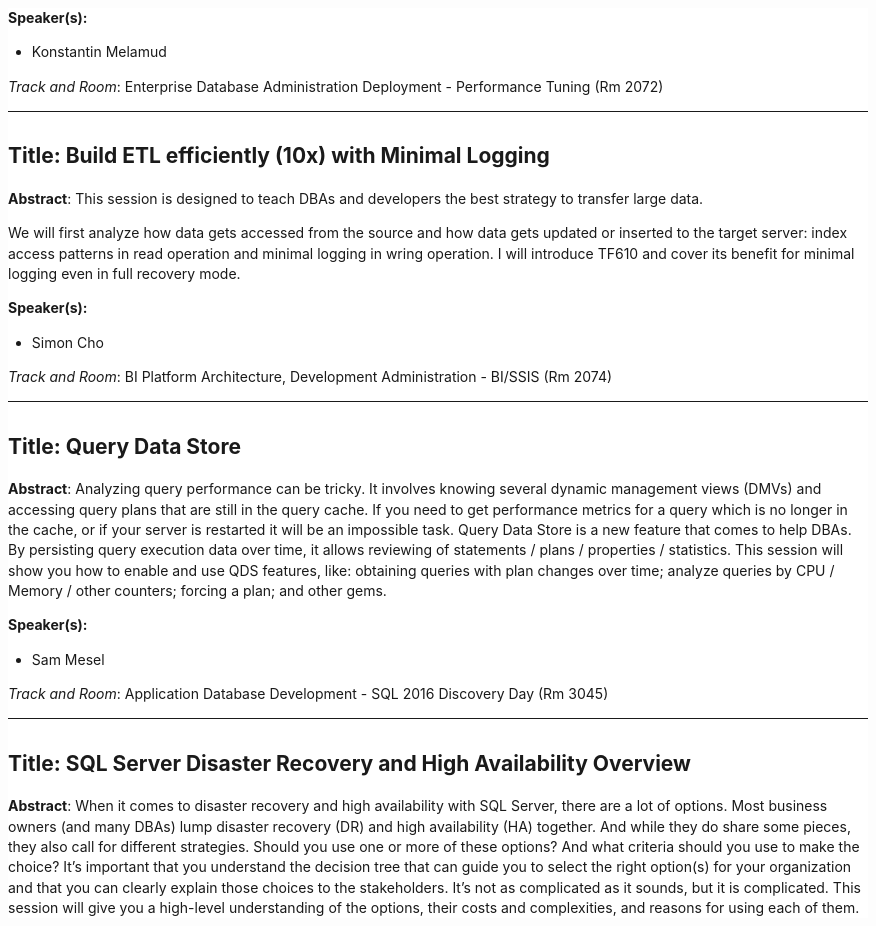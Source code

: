 **Speaker(s):**
- Konstantin Melamud
 
*Track and Room*: Enterprise Database Administration  Deployment - Performance Tuning (Rm 2072)
 
----------------------------------------------------------------------------------- 
 
 
## Title: Build ETL efficiently (10x) with Minimal Logging
 
**Abstract**:
This session is designed to teach DBAs and developers the best strategy to transfer large data. 

We will first analyze how data gets accessed from the source and how data gets updated or inserted to the target server: index access patterns in read operation and minimal logging in wring operation. I will introduce TF610 and cover its benefit for minimal logging even in full recovery mode. 
 
**Speaker(s):**
- Simon Cho
 
*Track and Room*: BI Platform Architecture, Development  Administration - BI/SSIS (Rm 2074)
 
----------------------------------------------------------------------------------- 
 
 
## Title: Query Data Store
 
**Abstract**:
Analyzing query performance can be tricky. It involves knowing several dynamic management views (DMVs) and accessing query plans that are still in the query cache. If you need to get performance metrics for a query which is no longer in the cache, or if your server is restarted it will be an impossible task.
Query Data Store is a new  feature that comes to help DBAs. By persisting query execution data over time, it allows reviewing of statements / plans / properties / statistics.
This session will show you how to enable and use QDS features, like: obtaining queries with plan changes over time; analyze queries by CPU / Memory / other counters; forcing a plan; and other gems.
 
**Speaker(s):**
- Sam Mesel
 
*Track and Room*: Application  Database Development - SQL 2016 Discovery Day (Rm 3045)
 
----------------------------------------------------------------------------------- 
 
 
## Title: SQL Server Disaster Recovery and High Availability Overview
 
**Abstract**:
When it comes to disaster recovery and high availability with SQL Server, there are a lot of options. Most business owners (and many DBAs) lump disaster recovery (DR) and high availability (HA) together. And while they do share some pieces, they also call for different strategies. Should you use one or more of these options? And what criteria should you use to make the choice? It’s important that you understand the decision tree that can guide you to select the right option(s) for your organization and that you can clearly explain those choices to the stakeholders. It’s not as complicated as it sounds, but it is complicated. This session will give you a high-level understanding of the options, their costs and complexities, and reasons for using each of them.
